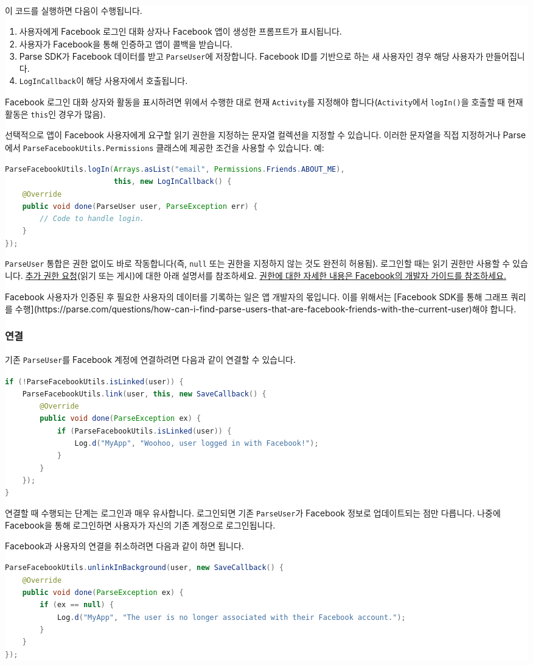 이 코드를 실행하면 다음이 수행됩니다.

1.  사용자에게 Facebook 로그인 대화 상자나 Facebook 앱이 생성한 프롬프트가 표시됩니다.
2.  사용자가 Facebook을 통해 인증하고 앱이 콜백을 받습니다.
3.  Parse SDK가 Facebook 데이터를 받고 `ParseUser`에 저장합니다. Facebook ID를 기반으로 하는 새 사용자인 경우 해당 사용자가 만들어집니다.
4.  `LogInCallback`이 해당 사용자에서 호출됩니다.

Facebook 로그인 대화 상자와 활동을 표시하려면 위에서 수행한 대로 현재 `Activity`를 지정해야 합니다(`Activity`에서 `logIn()`을 호출할 때 현재 활동은 `this`인 경우가 많음).

선택적으로 앱이 Facebook 사용자에게 요구할 읽기 권한을 지정하는 문자열 컬렉션을 지정할 수 있습니다.  이러한 문자열을 직접 지정하거나 Parse에서 `ParseFacebookUtils.Permissions` 클래스에 제공한 조건을 사용할 수 있습니다.  예:

```java
ParseFacebookUtils.logIn(Arrays.asList("email", Permissions.Friends.ABOUT_ME),
                         this, new LogInCallback() {
    @Override
    public void done(ParseUser user, ParseException err) {
        // Code to handle login.
    }
});
```

`ParseUser` 통합은 권한 없이도 바로 작동합니다(즉, `null` 또는 권한을 지정하지 않는 것도 완전히 허용됨). 로그인할 때는 읽기 권한만 사용할 수 있습니다. [추가 권한 요청](#fbusers-permissions)(읽기 또는 게시)에 대한 아래 설명서를 참조하세요. [권한에 대한 자세한 내용은 Facebook의 개발자 가이드를 참조하세요.](https://developers.facebook.com/docs/reference/api/permissions/)

<div class='tip info'><div>
  Facebook 사용자가 인증된 후 필요한 사용자의 데이터를 기록하는 일은 앱 개발자의 몫입니다. 이를 위해서는 [Facebook SDK를 통해 그래프 쿼리를 수행](https://parse.com/questions/how-can-i-find-parse-users-that-are-facebook-friends-with-the-current-user)해야 합니다.
</div></div>

### 연결

기존 `ParseUser`를 Facebook 계정에 연결하려면 다음과 같이 연결할 수 있습니다.

```java
if (!ParseFacebookUtils.isLinked(user)) {
    ParseFacebookUtils.link(user, this, new SaveCallback() {
        @Override
        public void done(ParseException ex) {
            if (ParseFacebookUtils.isLinked(user)) {
                Log.d("MyApp", "Woohoo, user logged in with Facebook!");
            }
        }
    });
}
```

연결할 때 수행되는 단계는 로그인과 매우 유사합니다. 로그인되면 기존 `ParseUser`가 Facebook 정보로 업데이트되는 점만 다릅니다. 나중에 Facebook을 통해 로그인하면 사용자가 자신의 기존 계정으로 로그인됩니다.

Facebook과 사용자의 연결을 취소하려면 다음과 같이 하면 됩니다.

```java
ParseFacebookUtils.unlinkInBackground(user, new SaveCallback() {
    @Override
    public void done(ParseException ex) {
        if (ex == null) {
            Log.d("MyApp", "The user is no longer associated with their Facebook account.");
        }
    }
});
```
